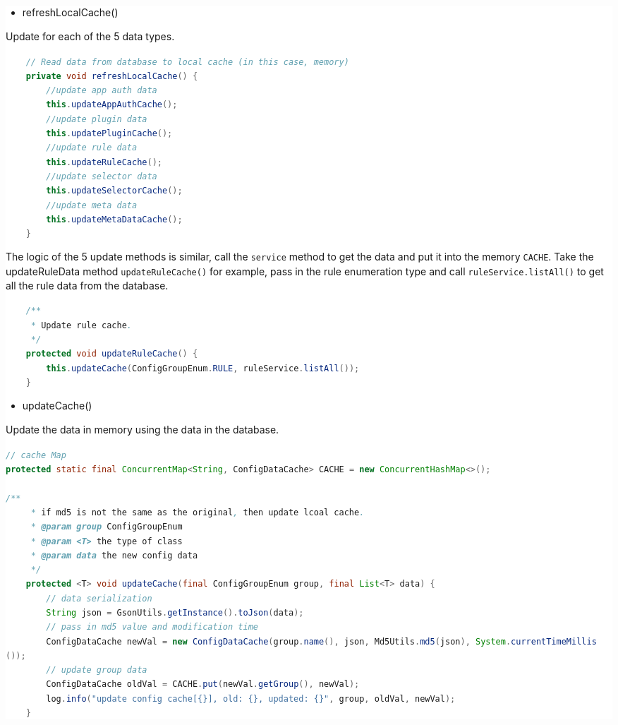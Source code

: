- refreshLocalCache()

Update for each of the 5 data types.

```java
    // Read data from database to local cache (in this case, memory)
    private void refreshLocalCache() {
        //update app auth data
        this.updateAppAuthCache();
        //update plugin data
        this.updatePluginCache();
        //update rule data
        this.updateRuleCache();
        //update selector data
        this.updateSelectorCache();
        //update meta data
        this.updateMetaDataCache();
    }
```

The logic of the 5 update methods is similar, call the `service` method to get the data and put it into the memory `CACHE`. Take the updateRuleData method `updateRuleCache()` for example, pass in the rule enumeration type and call `ruleService.listAll()` to get all the rule data from the database.

```java
    /**
     * Update rule cache.
     */
    protected void updateRuleCache() {
        this.updateCache(ConfigGroupEnum.RULE, ruleService.listAll());
    }
```


- updateCache()

Update the data in memory using the data in the database.

```java
// cache Map
protected static final ConcurrentMap<String, ConfigDataCache> CACHE = new ConcurrentHashMap<>();

/**
     * if md5 is not the same as the original, then update lcoal cache.
     * @param group ConfigGroupEnum
     * @param <T> the type of class
     * @param data the new config data
     */
    protected <T> void updateCache(final ConfigGroupEnum group, final List<T> data) {
        // data serialization
        String json = GsonUtils.getInstance().toJson(data);
        // pass in md5 value and modification time
        ConfigDataCache newVal = new ConfigDataCache(group.name(), json, Md5Utils.md5(json), System.currentTimeMillis());
        // update group data
        ConfigDataCache oldVal = CACHE.put(newVal.getGroup(), newVal);
        log.info("update config cache[{}], old: {}, updated: {}", group, oldVal, newVal);
    }
```
